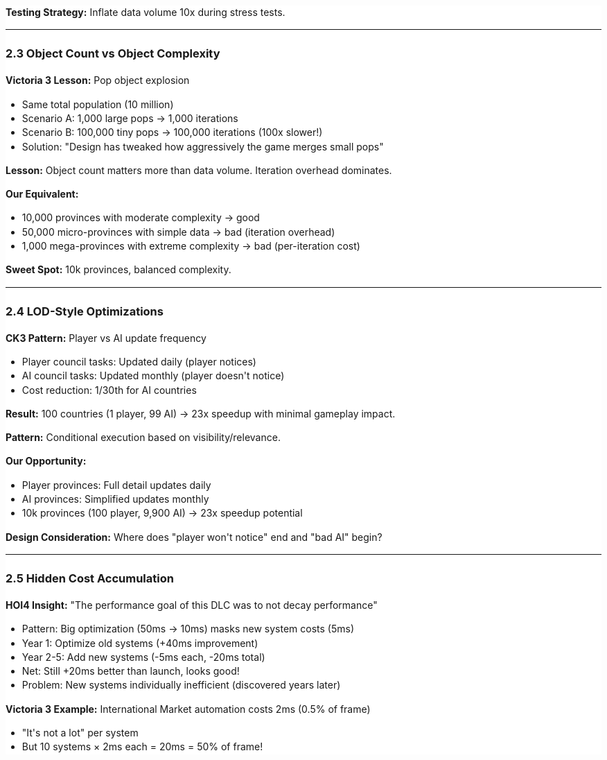 **Testing Strategy:** Inflate data volume 10x during stress tests.

---

### 2.3 Object Count vs Object Complexity

**Victoria 3 Lesson:** Pop object explosion
- Same total population (10 million)
- Scenario A: 1,000 large pops → 1,000 iterations
- Scenario B: 100,000 tiny pops → 100,000 iterations (100x slower!)
- Solution: "Design has tweaked how aggressively the game merges small pops"

**Lesson:** Object count matters more than data volume. Iteration overhead dominates.

**Our Equivalent:**
- 10,000 provinces with moderate complexity → good
- 50,000 micro-provinces with simple data → bad (iteration overhead)
- 1,000 mega-provinces with extreme complexity → bad (per-iteration cost)

**Sweet Spot:** 10k provinces, balanced complexity.

---

### 2.4 LOD-Style Optimizations

**CK3 Pattern:** Player vs AI update frequency
- Player council tasks: Updated daily (player notices)
- AI council tasks: Updated monthly (player doesn't notice)
- Cost reduction: 1/30th for AI countries

**Result:** 100 countries (1 player, 99 AI) → 23x speedup with minimal gameplay impact.

**Pattern:** Conditional execution based on visibility/relevance.

**Our Opportunity:**
- Player provinces: Full detail updates daily
- AI provinces: Simplified updates monthly
- 10k provinces (100 player, 9,900 AI) → 23x speedup potential

**Design Consideration:** Where does "player won't notice" end and "bad AI" begin?

---

### 2.5 Hidden Cost Accumulation

**HOI4 Insight:** "The performance goal of this DLC was to not decay performance"
- Pattern: Big optimization (50ms → 10ms) masks new system costs (5ms)
- Year 1: Optimize old systems (+40ms improvement)
- Year 2-5: Add new systems (-5ms each, -20ms total)
- Net: Still +20ms better than launch, looks good!
- Problem: New systems individually inefficient (discovered years later)

**Victoria 3 Example:** International Market automation costs 2ms (0.5% of frame)
- "It's not a lot" per system
- But 10 systems × 2ms each = 20ms = 50% of frame!
